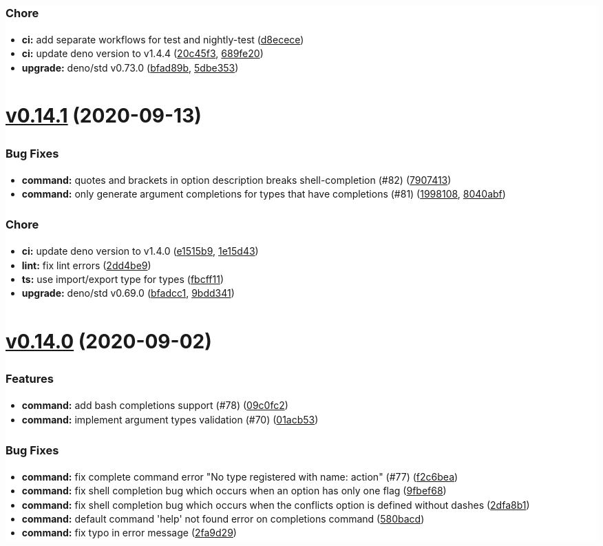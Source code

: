 ### Chore

- **ci:** add separate workflows for test and nightly-test
  ([d8ecece](https://github.com/c4spar/deno-cliffy/commit/d8ecece))
- **ci:** update deno version to v1.4.4
  ([20c45f3](https://github.com/c4spar/deno-cliffy/commit/20c45f3),
  [689fe20](https://github.com/c4spar/deno-cliffy/commit/689fe20))
- **upgrade:** deno/std v0.73.0
  ([bfad89b](https://github.com/c4spar/deno-cliffy/commit/bfad89b),
  [5dbe353](https://github.com/c4spar/deno-cliffy/commit/5dbe353))

# [v0.14.1](https://github.com/c4spar/deno-cliffy/compare/v0.14.0...v0.14.1) (2020-09-13)

### Bug Fixes

- **command:** quotes and brackets in option description breaks shell-completion
  (#82) ([7907413](https://github.com/c4spar/deno-cliffy/commit/7907413))
- **command:** only generate argument completions for types that have
  completions (#81)
  ([1998108](https://github.com/c4spar/deno-cliffy/commit/1998108),
  [8040abf](https://github.com/c4spar/deno-cliffy/commit/8040abf))

### Chore

- **ci:** update deno version to v1.4.0
  ([e1515b9](https://github.com/c4spar/deno-cliffy/commit/e1515b9),
  [1e15d43](https://github.com/c4spar/deno-cliffy/commit/1e15d43))
- **lint:** fix lint errors
  ([2dd4be9](https://github.com/c4spar/deno-cliffy/commit/2dd4be9))
- **ts:** use import/export type for types
  ([fbcff11](https://github.com/c4spar/deno-cliffy/commit/fbcff11))
- **upgrade:** deno/std v0.69.0
  ([bfadcc1](https://github.com/c4spar/deno-cliffy/commit/bfadcc1),
  [9bdd341](https://github.com/c4spar/deno-cliffy/commit/9bdd341))

# [v0.14.0](https://github.com/c4spar/deno-cliffy/compare/v0.13.0...v0.14.0) (2020-09-02)

### Features

- **command:** add bash completions support (#78)
  ([09c0fc2](https://github.com/c4spar/deno-cliffy/commit/09c0fc2))
- **command:** implement argument types validation (#70)
  ([01acb53](https://github.com/c4spar/deno-cliffy/commit/01acb53))

### Bug Fixes

- **command:** fix complete command error "No type registered with name: action"
  (#77) ([f2c6bea](https://github.com/c4spar/deno-cliffy/commit/f2c6bea))
- **command:** fix shell completion bug which occurs when an option has only one
  flag ([9fbef68](https://github.com/c4spar/deno-cliffy/commit/9fbef68))
- **command:** fix shell completion bug which occurs when the conflicts option
  is defined without dashes
  ([2dfa8b1](https://github.com/c4spar/deno-cliffy/commit/2dfa8b1))
- **command:** default command 'help' not found error on completions command
  ([580bacd](https://github.com/c4spar/deno-cliffy/commit/580bacd))
- **command:** fix typo in error message
  ([2fa9d29](https://github.com/c4spar/deno-cliffy/commit/2fa9d29))

